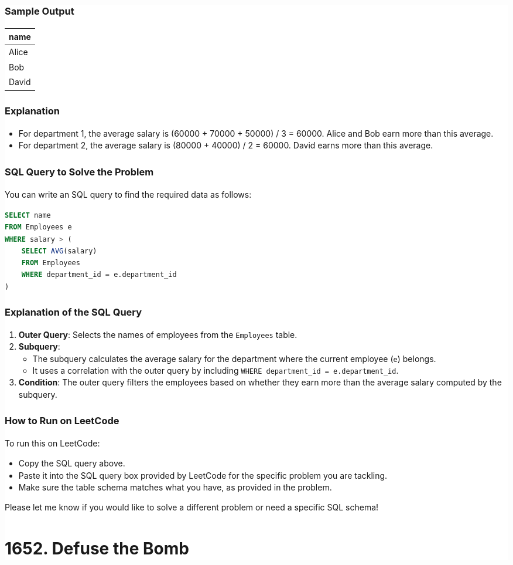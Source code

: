 ### Sample Output

| name   |
|--------|
| Alice  |
| Bob    |
| David  |

### Explanation

- For department 1, the average salary is (60000 + 70000 + 50000) / 3 = 60000. Alice and Bob earn more than this average.
- For department 2, the average salary is (80000 + 40000) / 2 = 60000. David earns more than this average.

### SQL Query to Solve the Problem

You can write an SQL query to find the required data as follows:


```sql
SELECT name
FROM Employees e
WHERE salary > (
    SELECT AVG(salary)
    FROM Employees
    WHERE department_id = e.department_id
)

```

### Explanation of the SQL Query

1. **Outer Query**: Selects the names of employees from the `Employees` table.
2. **Subquery**:
    - The subquery calculates the average salary for the department where the current employee (`e`) belongs. 
    - It uses a correlation with the outer query by including `WHERE department_id = e.department_id`.
3. **Condition**: The outer query filters the employees based on whether they earn more than the average salary computed by the subquery.

### How to Run on LeetCode

To run this on LeetCode:
- Copy the SQL query above.
- Paste it into the SQL query box provided by LeetCode for the specific problem you are tackling.
- Make sure the table schema matches what you have, as provided in the problem.

Please let me know if you would like to solve a different problem or need a specific SQL schema!

# 1652. Defuse the Bomb
